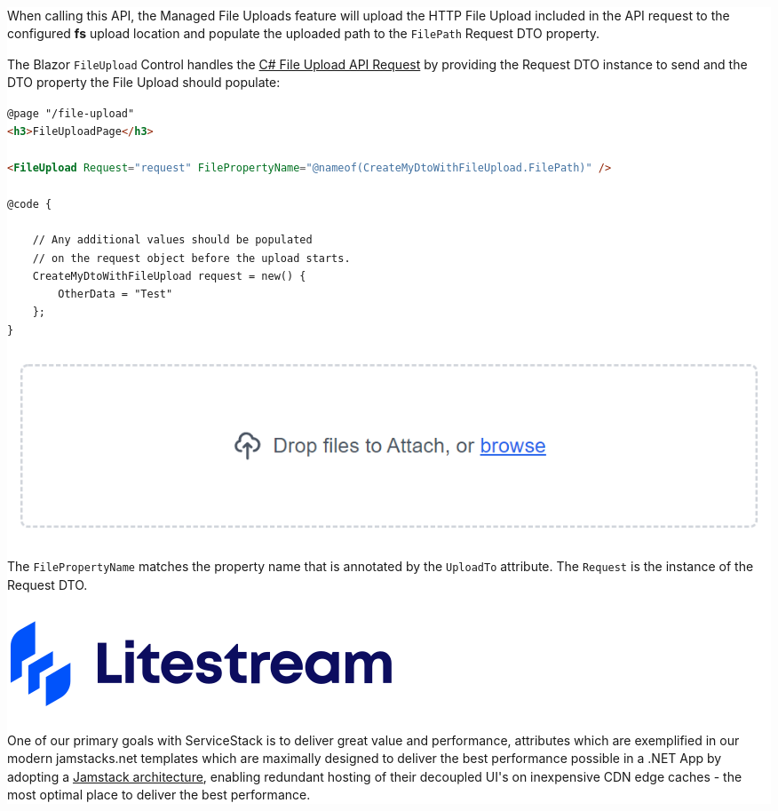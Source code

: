 When calling this API, the Managed File Uploads feature will upload the HTTP File Upload included in the API request to the configured **fs** upload location and populate the uploaded path to the `FilePath` Request DTO property. 

The Blazor `FileUpload` Control handles the [C# File Upload API Request](/locode/files.html#uploading-files-from-c) by providing the Request DTO instance to send and the DTO property the File Upload should populate:

```html
@page "/file-upload"
<h3>FileUploadPage</h3>

<FileUpload Request="request" FilePropertyName="@nameof(CreateMyDtoWithFileUpload.FilePath)" />

@code {

    // Any additional values should be populated 
    // on the request object before the upload starts.
    CreateMyDtoWithFileUpload request = new() {
        OtherData = "Test"
    };
}
```

![](/img/pages/templates/fileupload-blazor-example.png)

The `FilePropertyName` matches the property name that is annotated by the `UploadTo` attribute. The `Request` is the instance of the Request DTO.

<h2 id="litestream" class="mx-auto max-w-screen-md text-center py-8 border-none">
    <a href="https://litestream.io">
        <img src="/img/pages/litestream/logo.svg">
    </a>
</h2>

One of our primary goals with ServiceStack is to deliver great value and performance, attributes which are exemplified in our modern jamstacks.net templates which are maximally designed to deliver the best performance possible in a .NET App by adopting a [Jamstack architecture](https://jamstack.org), enabling redundant hosting of their decoupled UI's on inexpensive CDN edge caches - the most optimal place to deliver the best performance. 
